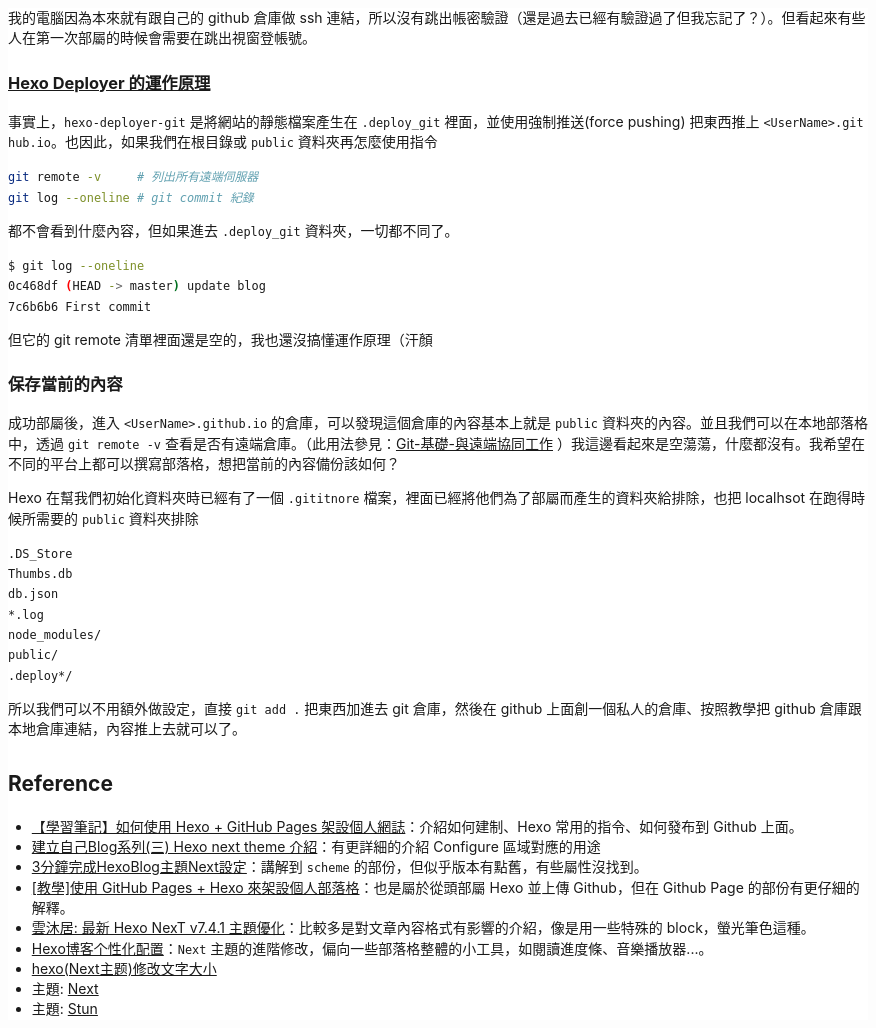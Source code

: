 我的電腦因為本來就有跟自己的 github 倉庫做 ssh 連結，所以沒有跳出帳密驗證（還是過去已經有驗證過了但我忘記了？）。但看起來有些人在第一次部屬的時候會需要在跳出視窗登帳號。

### [Hexo Deployer 的運作原理](https://github.com/hexojs/hexo-deployer-git#how-it-works)

事實上，`hexo-deployer-git` 是將網站的靜態檔案產生在 `.deploy_git` 裡面，並使用強制推送(force pushing) 把東西推上  `<UserName>.github.io`。也因此，如果我們在根目錄或 `public` 資料夾再怎麼使用指令

```sh
git remote -v 	  # 列出所有遠端伺服器
git log --oneline # git commit 紀錄
```

都不會看到什麼內容，但如果進去 `.deploy_git` 資料夾，一切都不同了。

```sh
$ git log --oneline
0c468df (HEAD -> master) update blog
7c6b6b6 First commit
```

但它的 git remote 清單裡面還是空的，我也還沒搞懂運作原理（汗顏



### 保存當前的內容

成功部屬後，進入  `<UserName>.github.io` 的倉庫，可以發現這個倉庫的內容基本上就是 `public` 資料夾的內容。並且我們可以在本地部落格中，透過 `git remote -v` 查看是否有遠端倉庫。（此用法參見：[Git-基礎-與遠端協同工作](https://git-scm.com/book/zh-tw/v2/Git-%E5%9F%BA%E7%A4%8E-%E8%88%87%E9%81%A0%E7%AB%AF%E5%8D%94%E5%90%8C%E5%B7%A5%E4%BD%9C) ）我這邊看起來是空蕩蕩，什麼都沒有。我希望在不同的平台上都可以撰寫部落格，想把當前的內容備份該如何？

Hexo 在幫我們初始化資料夾時已經有了一個 `.gititnore` 檔案，裡面已經將他們為了部屬而產生的資料夾給排除，也把 localhsot 在跑得時候所需要的 `public` 資料夾排除

```gitignore
.DS_Store
Thumbs.db
db.json
*.log
node_modules/
public/
.deploy*/
```

所以我們可以不用額外做設定，直接 `git add .` 把東西加進去 git 倉庫，然後在 github 上面創一個私人的倉庫、按照教學把 github 倉庫跟本地倉庫連結，內容推上去就可以了。

 

## Reference

- [【學習筆記】如何使用 Hexo + GitHub Pages 架設個人網誌](https://hackmd.io/@Heidi-Liu/note-hexo-github#Hexo-%E7%92%B0%E5%A2%83%E5%BB%BA%E7%BD%AE)：介紹如何建制、Hexo 常用的指令、如何發布到 Github 上面。
- [建立自己Blog系列(三) Hexo next theme 介紹](https://isdaniel.github.io/hexo-blog-theme/)：有更詳細的介紹 Configure 區域對應的用途
- [3分鐘完成HexoBlog主題Next設定](https://tiida54.github.io/2018/01/05/3%E5%88%86%E9%90%98%E5%AE%8C%E6%88%90HexoBlog%E4%B8%BB%E9%A1%8CNext%E8%A8%AD%E5%AE%9A/)：講解到 `scheme` 的部份，但似乎版本有點舊，有些屬性沒找到。
- [[教學]使用 GitHub Pages + Hexo 來架設個人部落格](https://ed521.github.io/2019/07/hexo-install/#gt-%E8%A8%AD%E5%AE%9A%E9%83%A8%E7%BD%B2%E8%87%B3-GitHub-%E7%9A%84%E8%B3%87%E8%A8%8A)：也是屬於從頭部屬 Hexo 並上傳 Github，但在 Github Page 的部份有更仔細的解釋。
- [雲沐居: 最新 Hexo NexT v7.4.1 主題優化](https://zenreal.github.io/posts/44730/)：比較多是對文章內容格式有影響的介紹，像是用一些特殊的 block，螢光筆色這種。
- [Hexo博客个性化配置](https://oscarcx.com/tech/hexo-customize.html#%E9%AD%94%E6%94%B9footer)：`Next` 主題的進階修改，偏向一些部落格整體的小工具，如閱讀進度條、音樂播放器...。
- [hexo(Next主题)修改文字大小](https://blog.csdn.net/dpdpdppp/article/details/102387532)
- 主題: [Next](https://theme-next.js.org/next-8-8-2-released/#%F0%9F%9B%A0-Improvements)
- 主題: [Stun](https://github.com/liuyib/hexo-theme-stun/)